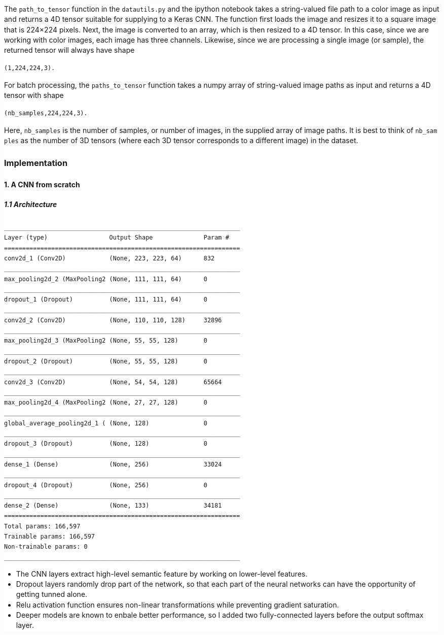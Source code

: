 The `path_to_tensor` function in the `datautils.py` and the ipython notebook takes a string-valued file path to a color image as input and returns a 4D tensor suitable for supplying to a Keras CNN. The function first loads the image and resizes it to a square image that is  224×224  pixels. Next, the image is converted to an array, which is then resized to a 4D tensor. In this case, since we are working with color images, each image has three channels. Likewise, since we are processing a single image (or sample), the returned tensor will always have shape
```
(1,224,224,3).
 ```
For batch processing, the `paths_to_tensor` function takes a numpy array of string-valued image paths as input and returns a 4D tensor with shape
```
(nb_samples,224,224,3).
 ```
Here, `nb_samples` is the number of samples, or number of images, in the supplied array of image paths. It is best to think of `nb_samples` as the number of 3D tensors (where each 3D tensor corresponds to a different image) in the dataset.
### Implementation
#### 1. A CNN from scratch
##### 1.1 Architecture
```
_________________________________________________________________
Layer (type)                 Output Shape              Param #   
=================================================================
conv2d_1 (Conv2D)            (None, 223, 223, 64)      832       
_________________________________________________________________
max_pooling2d_2 (MaxPooling2 (None, 111, 111, 64)      0         
_________________________________________________________________
dropout_1 (Dropout)          (None, 111, 111, 64)      0         
_________________________________________________________________
conv2d_2 (Conv2D)            (None, 110, 110, 128)     32896     
_________________________________________________________________
max_pooling2d_3 (MaxPooling2 (None, 55, 55, 128)       0         
_________________________________________________________________
dropout_2 (Dropout)          (None, 55, 55, 128)       0         
_________________________________________________________________
conv2d_3 (Conv2D)            (None, 54, 54, 128)       65664     
_________________________________________________________________
max_pooling2d_4 (MaxPooling2 (None, 27, 27, 128)       0         
_________________________________________________________________
global_average_pooling2d_1 ( (None, 128)               0         
_________________________________________________________________
dropout_3 (Dropout)          (None, 128)               0         
_________________________________________________________________
dense_1 (Dense)              (None, 256)               33024     
_________________________________________________________________
dropout_4 (Dropout)          (None, 256)               0         
_________________________________________________________________
dense_2 (Dense)              (None, 133)               34181     
=================================================================
Total params: 166,597
Trainable params: 166,597
Non-trainable params: 0
_________________________________________________________________
```
- The CNN layers extract high-level semantic feature by working on lower-level features.
- Dropout layers randomly drop part of the network, so that each part of the neural networks can have the opportunity of getting tunned alone.
- Relu activation function ensures non-linear transformations while preventing gradient saturation.
- Deeper models are known to enbale better performance, so I added two fully-connected layers before the output softmax layer.
